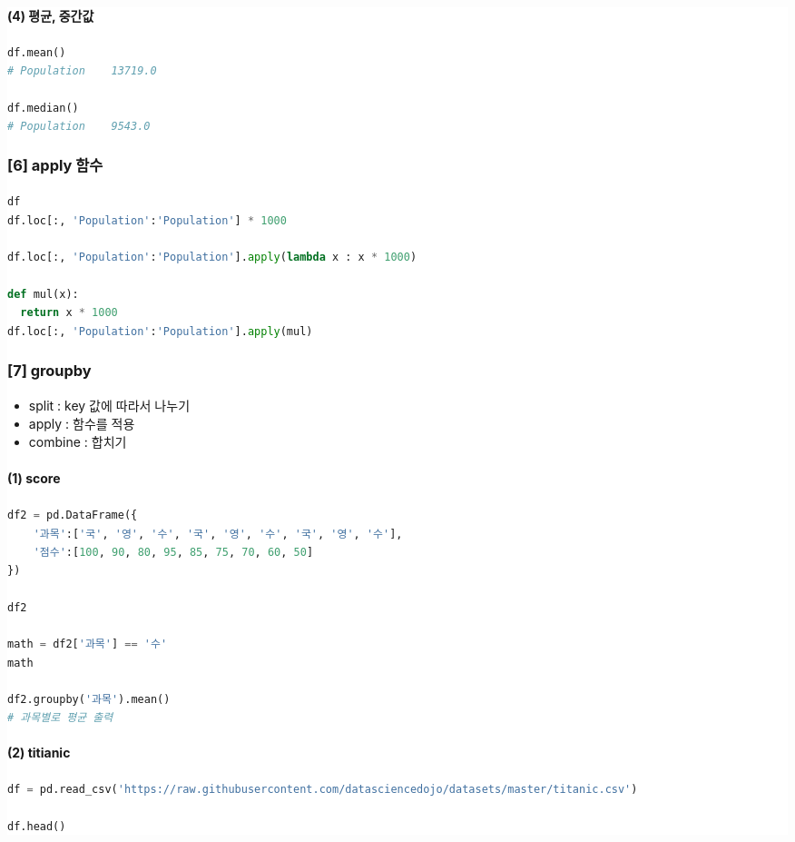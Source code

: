 #### (4) 평균, 중간값

```python
df.mean()
# Population    13719.0

df.median()
# Population    9543.0
```

### [6] apply 함수

```python
df
df.loc[:, 'Population':'Population'] * 1000

df.loc[:, 'Population':'Population'].apply(lambda x : x * 1000)

def mul(x):
  return x * 1000
df.loc[:, 'Population':'Population'].apply(mul)
```

### [7] groupby

- split : key 값에 따라서 나누기
- apply : 함수를 적용
- combine : 합치기

#### (1) score

```python
df2 = pd.DataFrame({
    '과목':['국', '영', '수', '국', '영', '수', '국', '영', '수'], 
    '점수':[100, 90, 80, 95, 85, 75, 70, 60, 50]
})

df2

math = df2['과목'] == '수'
math

df2.groupby('과목').mean()
# 과목별로 평균 출력
```

#### (2) titianic

```python
df = pd.read_csv('https://raw.githubusercontent.com/datasciencedojo/datasets/master/titanic.csv')

df.head()


```

